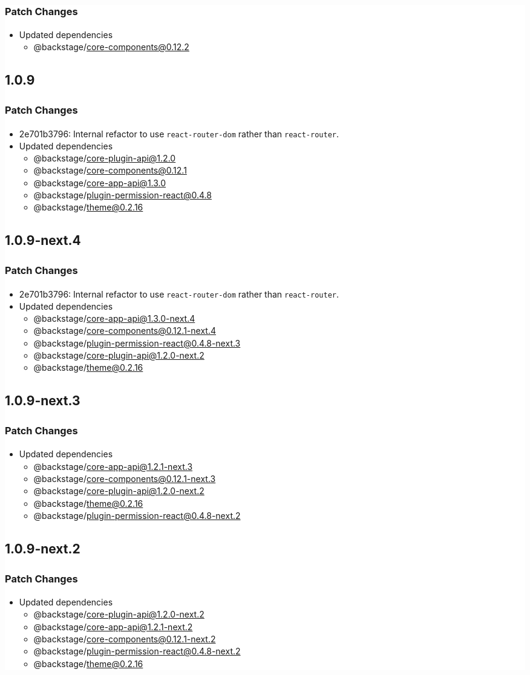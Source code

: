 ### Patch Changes

- Updated dependencies
  - @backstage/core-components@0.12.2

## 1.0.9

### Patch Changes

- 2e701b3796: Internal refactor to use `react-router-dom` rather than `react-router`.
- Updated dependencies
  - @backstage/core-plugin-api@1.2.0
  - @backstage/core-components@0.12.1
  - @backstage/core-app-api@1.3.0
  - @backstage/plugin-permission-react@0.4.8
  - @backstage/theme@0.2.16

## 1.0.9-next.4

### Patch Changes

- 2e701b3796: Internal refactor to use `react-router-dom` rather than `react-router`.
- Updated dependencies
  - @backstage/core-app-api@1.3.0-next.4
  - @backstage/core-components@0.12.1-next.4
  - @backstage/plugin-permission-react@0.4.8-next.3
  - @backstage/core-plugin-api@1.2.0-next.2
  - @backstage/theme@0.2.16

## 1.0.9-next.3

### Patch Changes

- Updated dependencies
  - @backstage/core-app-api@1.2.1-next.3
  - @backstage/core-components@0.12.1-next.3
  - @backstage/core-plugin-api@1.2.0-next.2
  - @backstage/theme@0.2.16
  - @backstage/plugin-permission-react@0.4.8-next.2

## 1.0.9-next.2

### Patch Changes

- Updated dependencies
  - @backstage/core-plugin-api@1.2.0-next.2
  - @backstage/core-app-api@1.2.1-next.2
  - @backstage/core-components@0.12.1-next.2
  - @backstage/plugin-permission-react@0.4.8-next.2
  - @backstage/theme@0.2.16

